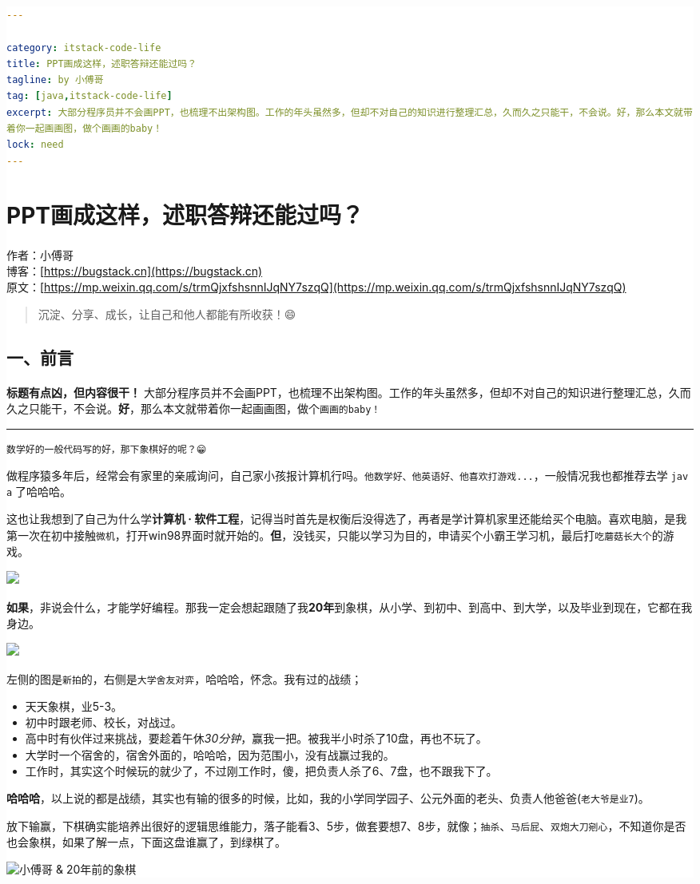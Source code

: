 ```yaml
---

category: itstack-code-life
title: PPT画成这样，述职答辩还能过吗？
tagline: by 小傅哥
tag: [java,itstack-code-life]
excerpt: 大部分程序员并不会画PPT，也梳理不出架构图。工作的年头虽然多，但却不对自己的知识进行整理汇总，久而久之只能干，不会说。好，那么本文就带着你一起画画图，做个画画的baby！
lock: need
---
```


# PPT画成这样，述职答辩还能过吗？

作者：小傅哥
<br/>博客：[https://bugstack.cn](https://bugstack.cn)
<br/>原文：[https://mp.weixin.qq.com/s/trmQjxfshsnnIJqNY7szqQ](https://mp.weixin.qq.com/s/trmQjxfshsnnIJqNY7szqQ)

> 沉淀、分享、成长，让自己和他人都能有所收获！😄

## 一、前言

**标题有点凶，但内容很干！** 大部分程序员并不会画PPT，也梳理不出架构图。工作的年头虽然多，但却不对自己的知识进行整理汇总，久而久之只能干，不会说。**好**，那么本文就带着你一起画画图，做个`画画的baby！`

***

`数学好的一般代码写的好，那下象棋好的呢？😁`

做程序猿多年后，经常会有家里的亲戚询问，自己家小孩报计算机行吗。`他数学好、他英语好、他喜欢打游戏...`，一般情况我也都推荐去学 `java` 了哈哈哈。

这也让我想到了自己为什么学**计算机 · 软件工程**，记得当时首先是权衡后没得选了，再者是学计算机家里还能给买个电脑。喜欢电脑，是我第一次在初中接触`微机`，打开win98界面时就开始的。**但**，没钱买，只能以学习为目的，申请买个小霸王学习机，最后打`吃蘑菇长大个`的游戏。

![](https://bugstack.cn/assets/images/2020/interview/interview-all-3-01.png)

**如果**，非说会什么，才能学好编程。那我一定会想起跟随了我**20年**到象棋，从小学、到初中、到高中、到大学，以及毕业到现在，它都在我身边。

![](https://bugstack.cn/assets/images/2020/interview/interview-all-3-04.png)

左侧的图是`新拍`的，右侧是`大学舍友对弈`，哈哈哈，怀念。我有过的战绩；
- 天天象棋，业5-3。
- 初中时跟老师、校长，对战过。
- 高中时有伙伴过来挑战，要趁着午休*30分钟*，赢我一把。被我半小时杀了10盘，再也不玩了。
- 大学时一个宿舍的，宿舍外面的，哈哈哈，因为范围小，没有战赢过我的。
- 工作时，其实这个时候玩的就少了，不过刚工作时，傻，把负责人杀了6、7盘，也不跟我下了。

**哈哈哈**，以上说的都是战绩，其实也有输的很多的时候，比如，我的小学同学园子、公元外面的老头、负责人他爸爸(`老大爷是业7`)。

放下输赢，下棋确实能培养出很好的逻辑思维能力，落子能看3、5步，做套要想7、8步，就像；`抽杀`、`马后屁`、`双炮大刀剜心`，不知道你是否也会象棋，如果了解一点，下面这盘谁赢了，到绿棋了。

![小傅哥 & 20年前的象棋](https://bugstack.cn/assets/images/2020/interview/interview-all-3-05.png)

